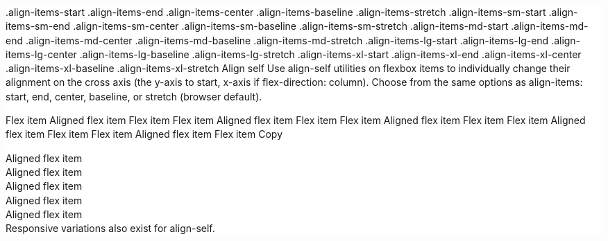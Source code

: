 .align-items-start
.align-items-end
.align-items-center
.align-items-baseline
.align-items-stretch
.align-items-sm-start
.align-items-sm-end
.align-items-sm-center
.align-items-sm-baseline
.align-items-sm-stretch
.align-items-md-start
.align-items-md-end
.align-items-md-center
.align-items-md-baseline
.align-items-md-stretch
.align-items-lg-start
.align-items-lg-end
.align-items-lg-center
.align-items-lg-baseline
.align-items-lg-stretch
.align-items-xl-start
.align-items-xl-end
.align-items-xl-center
.align-items-xl-baseline
.align-items-xl-stretch
Align self
Use align-self utilities on flexbox items to individually change their alignment on the cross axis (the y-axis to start, x-axis if flex-direction: column). Choose from the same options as align-items: start, end, center, baseline, or stretch (browser default).

Flex item
Aligned flex item
Flex item
Flex item
Aligned flex item
Flex item
Flex item
Aligned flex item
Flex item
Flex item
Aligned flex item
Flex item
Flex item
Aligned flex item
Flex item
Copy
<div class="align-self-start">Aligned flex item</div>
<div class="align-self-end">Aligned flex item</div>
<div class="align-self-center">Aligned flex item</div>
<div class="align-self-baseline">Aligned flex item</div>
<div class="align-self-stretch">Aligned flex item</div>
Responsive variations also exist for align-self.
